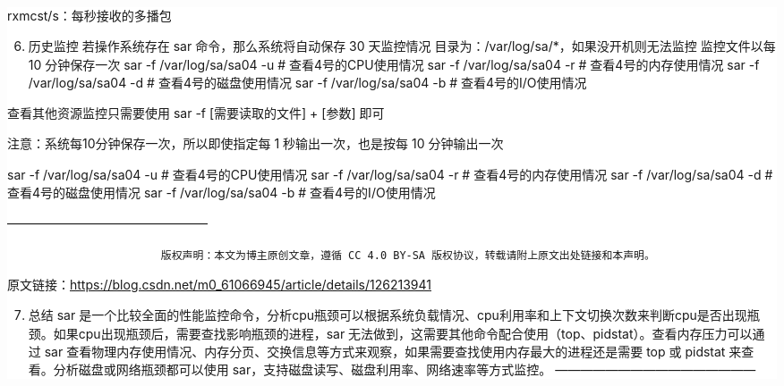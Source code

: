 rxmcst/s：每秒接收的多播包

        

6. 历史监控
若操作系统存在 sar 命令，那么系统将自动保存 30 天监控情况
目录为：/var/log/sa/*，如果没开机则无法监控
监控文件以每 10 分钟保存一次
sar -f /var/log/sa/sa04 -u    # 查看4号的CPU使用情况
sar -f /var/log/sa/sa04 -r    # 查看4号的内存使用情况
sar -f /var/log/sa/sa04 -d    # 查看4号的磁盘使用情况
sar -f /var/log/sa/sa04 -b    # 查看4号的I/O使用情况
 
查看其他资源监控只需要使用 sar -f [需要读取的文件] + [参数] 即可




 注意：系统每10分钟保存一次，所以即使指定每 1 秒输出一次，也是按每 10 分钟输出一次


 sar -f /var/log/sa/sa04 -u    # 查看4号的CPU使用情况
sar -f /var/log/sa/sa04 -r    # 查看4号的内存使用情况
sar -f /var/log/sa/sa04 -d    # 查看4号的磁盘使用情况
sar -f /var/log/sa/sa04 -b    # 查看4号的I/O使用情况

————————————————

                            版权声明：本文为博主原创文章，遵循 CC 4.0 BY-SA 版权协议，转载请附上原文出处链接和本声明。
                        
原文链接：https://blog.csdn.net/m0_61066945/article/details/126213941

        

7. 总结
    sar 是一个比较全面的性能监控命令，分析cpu瓶颈可以根据系统负载情况、cpu利用率和上下文切换次数来判断cpu是否出现瓶颈。如果cpu出现瓶颈后，需要查找影响瓶颈的进程，sar 无法做到，这需要其他命令配合使用（top、pidstat）。查看内存压力可以通过 sar 查看物理内存使用情况、内存分页、交换信息等方式来观察，如果需要查找使用内存最大的进程还是需要 top 或 pidstat 来查看。分析磁盘或网络瓶颈都可以使用 sar，支持磁盘读写、磁盘利用率、网络速率等方式监控。
————————————————

